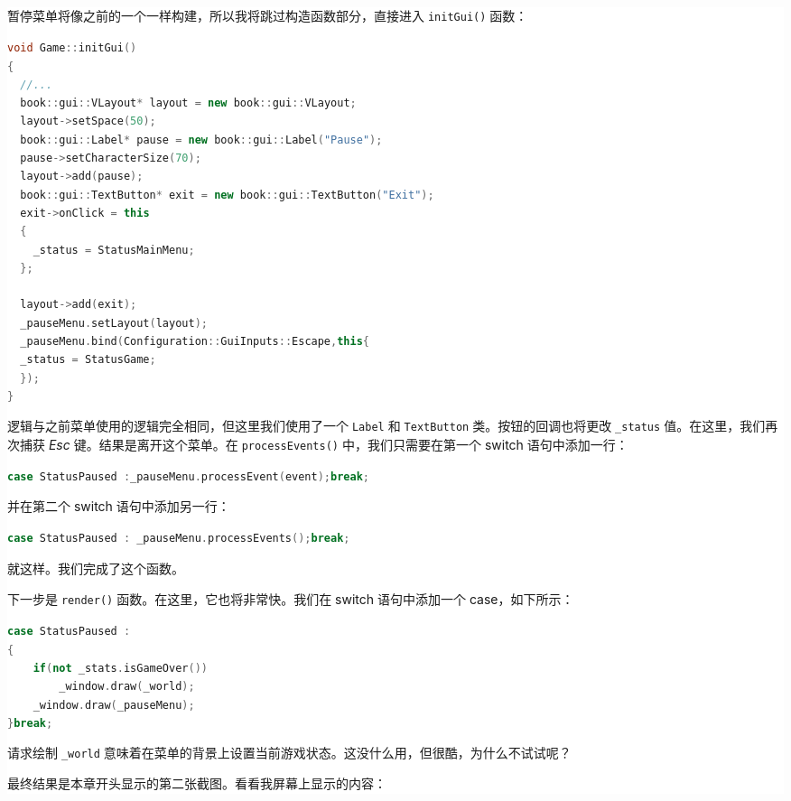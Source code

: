 暂停菜单将像之前的一个一样构建，所以我将跳过构造函数部分，直接进入 `initGui()` 函数：

```cpp
void Game::initGui()
{
  //...
  book::gui::VLayout* layout = new book::gui::VLayout;
  layout->setSpace(50);
  book::gui::Label* pause = new book::gui::Label("Pause");
  pause->setCharacterSize(70);
  layout->add(pause);
  book::gui::TextButton* exit = new book::gui::TextButton("Exit");
  exit->onClick = this
  {
    _status = StatusMainMenu;
  };

  layout->add(exit);
  _pauseMenu.setLayout(layout);
  _pauseMenu.bind(Configuration::GuiInputs::Escape,this{
  _status = StatusGame;
  });
}
```

逻辑与之前菜单使用的逻辑完全相同，但这里我们使用了一个 `Label` 和 `TextButton` 类。按钮的回调也将更改 `_status` 值。在这里，我们再次捕获 *Esc* 键。结果是离开这个菜单。在 `processEvents()` 中，我们只需要在第一个 switch 语句中添加一行：

```cpp
case StatusPaused :_pauseMenu.processEvent(event);break;
```

并在第二个 switch 语句中添加另一行：

```cpp
case StatusPaused : _pauseMenu.processEvents();break;
```

就这样。我们完成了这个函数。

下一步是 `render()` 函数。在这里，它也将非常快。我们在 switch 语句中添加一个 case，如下所示：

```cpp
case StatusPaused :
{
    if(not _stats.isGameOver())
        _window.draw(_world);
    _window.draw(_pauseMenu);
}break;
```

请求绘制 `_world` 意味着在菜单的背景上设置当前游戏状态。这没什么用，但很酷，为什么不试试呢？

最终结果是本章开头显示的第二张截图。看看我屏幕上显示的内容：
